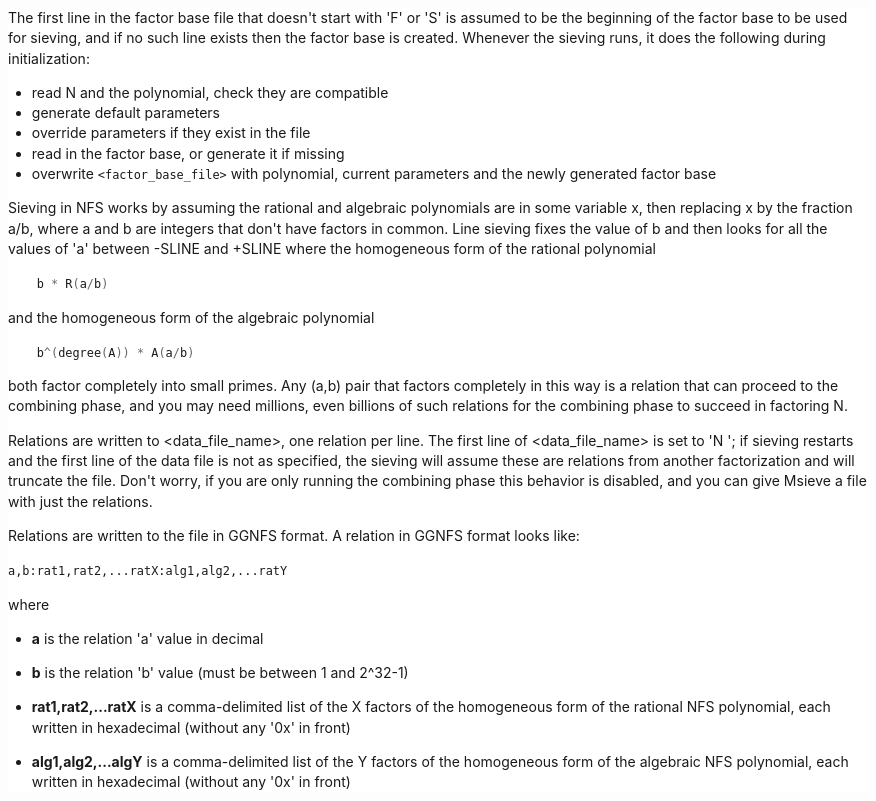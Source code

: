 The first line in the factor base file that doesn't start with 'F' or 'S'
is assumed to be the beginning of the factor base to be used for sieving,
and if no such line exists then the factor base is created. Whenever the
sieving runs, it does the following during initialization:

- read N and the polynomial, check they are compatible
- generate default parameters
- override parameters if they exist in the file
- read in the factor base, or generate it if missing
- overwrite `<factor_base_file>` with polynomial, current parameters and the newly generated factor base

Sieving in NFS works by assuming the rational and algebraic polynomials are
in some variable x, then replacing x by the fraction a/b, where a and b are
integers that don't have factors in common. Line sieving fixes the value
of b and then looks for all the values of 'a' between -SLINE and +SLINE
where the homogeneous form of the rational polynomial

```c
	b * R(a/b)
```

and the homogeneous form of the algebraic polynomial

```c
	b^(degree(A)) * A(a/b)
```

both factor completely into small primes. Any (a,b) pair that factors
completely in this way is a relation that can proceed to the combining
phase, and you may need millions, even billions of such relations for
the combining phase to succeed in factoring N.

Relations are written to <data_file_name>, one relation per line. The first
line of <data_file_name> is set to 'N <number to be factored in decimal>'; if
sieving restarts and the first line of the data file is not as specified,
the sieving will assume these are relations from another factorization
and will truncate the file. Don't worry, if you are only running the
combining phase this behavior is disabled, and you can give Msieve a
file with just the relations.

Relations are written to the file in GGNFS format. A relation in GGNFS
format looks like:

```
a,b:rat1,rat2,...ratX:alg1,alg2,...ratY
```

where

- **a** is the relation 'a' value in decimal

- **b** is the relation 'b' value (must be between 1 and 2^32-1)

- **rat1,rat2,...ratX** is a comma-delimited list of the X factors of the
		homogeneous form of the rational NFS polynomial, each
		written in hexadecimal (without any '0x' in front)

- **alg1,alg2,...algY** is a comma-delimited list of the Y factors of the
		homogeneous form of the algebraic NFS polynomial, each
		written in hexadecimal (without any '0x' in front)
